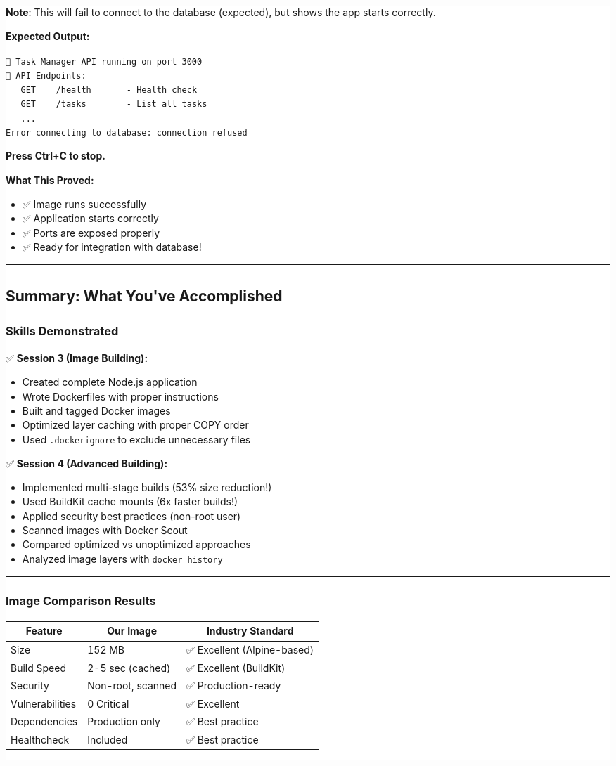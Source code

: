 **Note**: This will fail to connect to the database (expected), but shows the app starts correctly.

**Expected Output:**
```
🚀 Task Manager API running on port 3000
📝 API Endpoints:
   GET    /health       - Health check
   GET    /tasks        - List all tasks
   ...
Error connecting to database: connection refused
```

**Press Ctrl+C to stop.**

**What This Proved:**
- ✅ Image runs successfully
- ✅ Application starts correctly
- ✅ Ports are exposed properly
- ✅ Ready for integration with database!

---

## Summary: What You've Accomplished

### **Skills Demonstrated**

✅ **Session 3 (Image Building):**
- Created complete Node.js application
- Wrote Dockerfiles with proper instructions
- Built and tagged Docker images
- Optimized layer caching with proper COPY order
- Used `.dockerignore` to exclude unnecessary files

✅ **Session 4 (Advanced Building):**
- Implemented multi-stage builds (53% size reduction!)
- Used BuildKit cache mounts (6x faster builds!)
- Applied security best practices (non-root user)
- Scanned images with Docker Scout
- Compared optimized vs unoptimized approaches
- Analyzed image layers with `docker history`

---

### **Image Comparison Results**

| Feature | Our Image | Industry Standard |
|---------|-----------|-------------------|
| Size | 152 MB | ✅ Excellent (Alpine-based) |
| Build Speed | 2-5 sec (cached) | ✅ Excellent (BuildKit) |
| Security | Non-root, scanned | ✅ Production-ready |
| Vulnerabilities | 0 Critical | ✅ Excellent |
| Dependencies | Production only | ✅ Best practice |
| Healthcheck | Included | ✅ Best practice |

---
